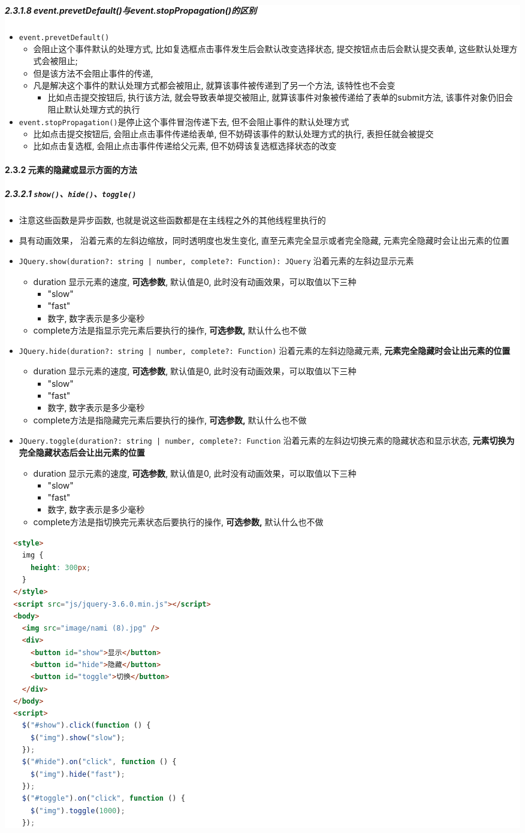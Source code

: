 ##### 2.3.1.8 event.prevetDefault()与event.stopPropagation()的区别

- `event.prevetDefault()`
  - 会阻止这个事件默认的处理方式, 比如复选框点击事件发生后会默认改变选择状态, 提交按钮点击后会默认提交表单, 这些默认处理方式会被阻止;
  - 但是该方法不会阻止事件的传递, 
  - 凡是解决这个事件的默认处理方式都会被阻止, 就算该事件被传递到了另一个方法, 该特性也不会变
    - 比如点击提交按钮后, 执行该方法, 就会导致表单提交被阻止, 就算该事件对象被传递给了表单的submit方法, 该事件对象仍旧会阻止默认处理方式的执行
- `event.stopPropagation()`是停止这个事件冒泡传递下去, 但不会阻止事件的默认处理方式 
  - 比如点击提交按钮后, 会阻止点击事件传递给表单, 但不妨碍该事件的默认处理方式的执行, 表担任就会被提交
  - 比如点击复选框, 会阻止点击事件传递给父元素, 但不妨碍该复选框选择状态的改变

#### 2.3.2 元素的隐藏或显示方面的方法

##### 2.3.2.1 `show()`、`hide()`、`toggle()`

- 注意这些函数是异步函数, 也就是说这些函数都是在主线程之外的其他线程里执行的
- 具有动画效果， 沿着元素的左斜边缩放，同时透明度也发生变化, 直至元素完全显示或者完全隐藏, 元素完全隐藏时会让出元素的位置

- `JQuery.show(duration?: string | number, complete?: Function): JQuery`   沿着元素的左斜边显示元素
  - duration    显示元素的速度, **可选参数**, 默认值是0, 此时没有动画效果，可以取值以下三种
    - "slow"
    - "fast"
    - 数字, 数字表示是多少毫秒
  - complete方法是指显示完元素后要执行的操作, **可选参数,** 默认什么也不做
- `JQuery.hide(duration?: string | number, complete?: Function)`    沿着元素的左斜边隐藏元素, **元素完全隐藏时会让出元素的位置**
  - duration    显示元素的速度, **可选参数**, 默认值是0, 此时没有动画效果，可以取值以下三种
    - "slow"
    - "fast"
    - 数字, 数字表示是多少毫秒
  - complete方法是指隐藏完元素后要执行的操作, **可选参数,** 默认什么也不做
- `JQuery.toggle(duration?: string | number, complete?: Function`    沿着元素的左斜边切换元素的隐藏状态和显示状态, **元素切换为完全隐藏状态后会让出元素的位置**
  - duration    显示元素的速度, **可选参数**, 默认值是0, 此时没有动画效果，可以取值以下三种
    - "slow"
    - "fast"
    - 数字, 数字表示是多少毫秒
  - complete方法是指切换完元素状态后要执行的操作, **可选参数,** 默认什么也不做

```html
  <style>
    img {
      height: 300px;
    }
  </style>
  <script src="js/jquery-3.6.0.min.js"></script>
  <body>
    <img src="image/nami (8).jpg" />
    <div>
      <button id="show">显示</button>
      <button id="hide">隐藏</button>
      <button id="toggle">切换</button>
    </div>
  </body>
  <script>
    $("#show").click(function () {
      $("img").show("slow");
    });
    $("#hide").on("click", function () {
      $("img").hide("fast");
    });
    $("#toggle").on("click", function () {
      $("img").toggle(1000);
    });
```